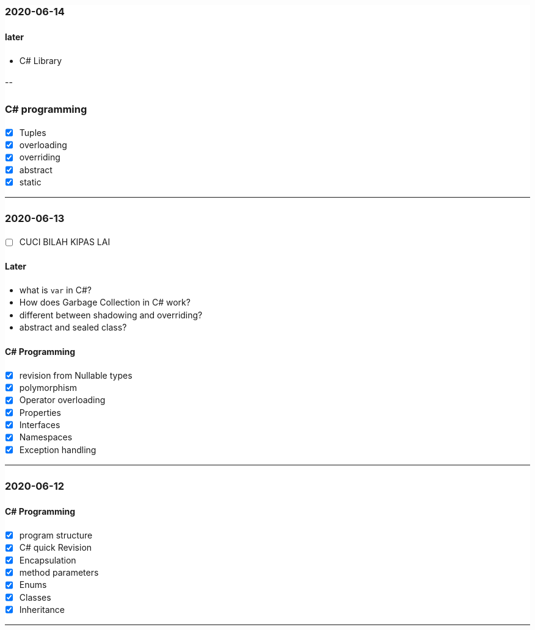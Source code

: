 ### 2020-06-14

#### later

- C# Library

--

### C# programming

- [x] Tuples
- [x] overloading
- [x] overriding
- [x] abstract
- [x] static

---

### 2020-06-13

- [ ] CUCI BILAH KIPAS LAI

#### Later

- what is ``var`` in C#?
- How does Garbage Collection in C# work?
- different between shadowing and overriding?
- abstract and sealed class?

#### C# Programming

- [x] revision from Nullable types
- [x] polymorphism
- [x] Operator overloading
- [x] Properties
- [x] Interfaces
- [x] Namespaces
- [x] Exception handling

---

### 2020-06-12

#### C# Programming

- [x] program structure
- [x] C# quick Revision
- [x] Encapsulation
- [x] method parameters
- [x] Enums
- [x] Classes
- [x] Inheritance

---
